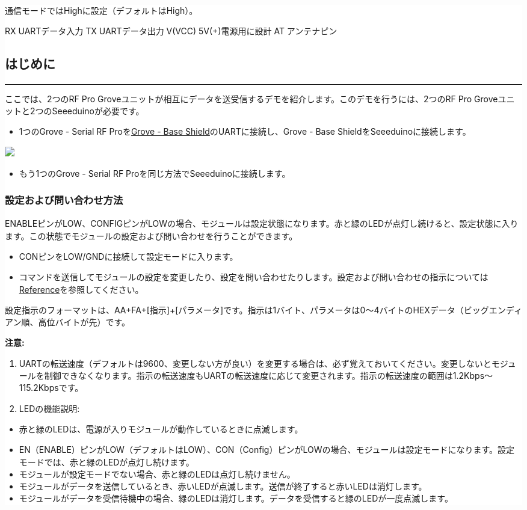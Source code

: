 通信モードではHighに設定（デフォルトはHigh）。
</td></tr>
<tr>
<td> RX
</td>
<td> UARTデータ入力
</td></tr>
<tr>
<td> TX
</td>
<td> UARTデータ出力
</td></tr>
<tr>
<td> V(VCC)
</td>
<td> 5V(+)電源用に設計
</td></tr>
<tr>
<td> AT
</td>
<td> アンテナピン
</td></tr></table>

## はじめに

---
ここでは、2つのRF Pro Groveユニットが相互にデータを送受信するデモを紹介します。このデモを行うには、2つのRF Pro Groveユニットと2つのSeeeduinoが必要です。

* 1つのGrove - Serial RF Proを[Grove - Base Shield](https://wiki.seeedstudio.com/ja/Base_Shield_V2/)のUARTに接続し、Grove - Base ShieldをSeeeduinoに接続します。

![](https://files.seeedstudio.com/wiki/Grove-Serial_RF_Pro/img/Rfdemo.jpg)

* もう1つのGrove - Serial RF Proを同じ方法でSeeeduinoに接続します。

### 設定および問い合わせ方法

ENABLEピンがLOW、CONFIGピンがLOWの場合、モジュールは設定状態になります。赤と緑のLEDが点灯し続けると、設定状態に入ります。この状態でモジュールの設定および問い合わせを行うことができます。

* CONピンをLOW/GNDに接続して設定モードに入ります。

* コマンドを送信してモジュールの設定を変更したり、設定を問い合わせたりします。設定および問い合わせの指示については[Reference](https://wiki.seeedstudio.com/ja/Grove-Serial_RF_Pro/#reference)を参照してください。

設定指示のフォーマットは、AA+FA+[指示]+[パラメータ]です。指示は1バイト、パラメータは0～4バイトのHEXデータ（ビッグエンディアン順、高位バイトが先）です。

**注意:**

1) UARTの転送速度（デフォルトは9600、変更しない方が良い）を変更する場合は、必ず覚えておいてください。変更しないとモジュールを制御できなくなります。指示の転送速度もUARTの転送速度に応じて変更されます。指示の転送速度の範囲は1.2Kbps～115.2Kbpsです。

2) LEDの機能説明:

- 赤と緑のLEDは、電源が入りモジュールが動作しているときに点滅します。
* EN（ENABLE）ピンがLOW（デフォルトはLOW）、CON（Config）ピンがLOWの場合、モジュールは設定モードになります。設定モードでは、赤と緑のLEDが点灯し続けます。
* モジュールが設定モードでない場合、赤と緑のLEDは点灯し続けません。
* モジュールがデータを送信しているとき、赤いLEDが点滅します。送信が終了すると赤いLEDは消灯します。
* モジュールがデータを受信待機中の場合、緑のLEDは消灯します。データを受信すると緑のLEDが一度点滅します。

